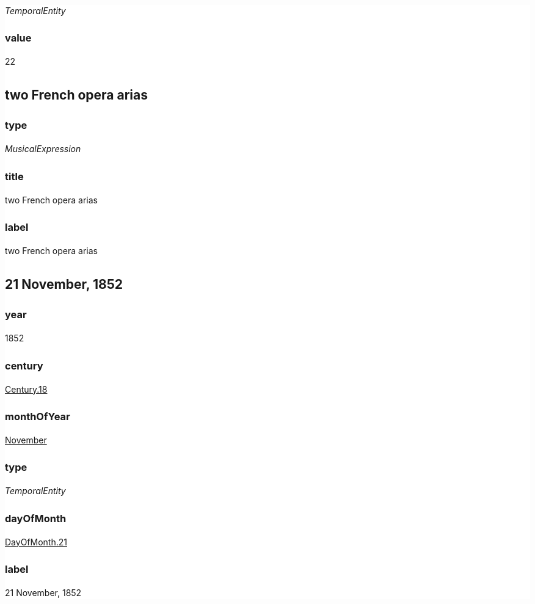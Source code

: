 
*TemporalEntity*

### value


22

## two French opera arias

### type


*MusicalExpression*

### title


two French opera arias

### label


two French opera arias

## 21 November, 1852

### year


1852

### century


[Century.18](#Century.18)

### monthOfYear


[November](#November)

### type


*TemporalEntity*

### dayOfMonth


[DayOfMonth.21](#DayOfMonth.21)

### label


21 November, 1852

